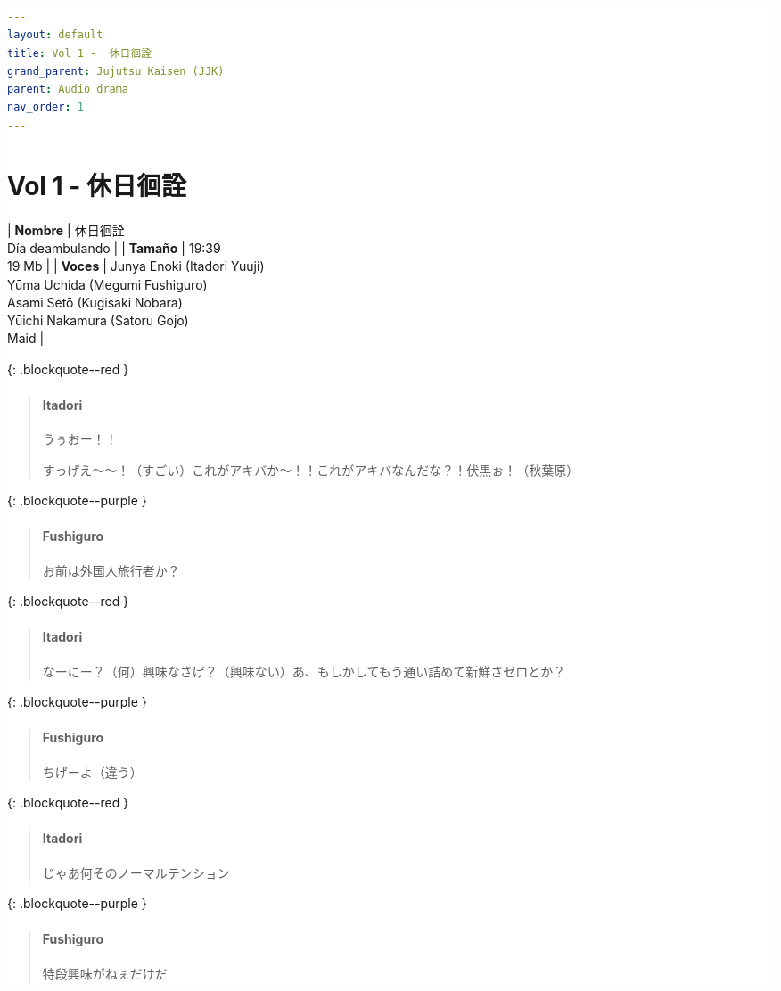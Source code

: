 ```yaml
---
layout: default
title: Vol 1 -  休日徊詮
grand_parent: Jujutsu Kaisen (JJK)
parent: Audio drama
nav_order: 1
---
```


# Vol 1 - 休日徊詮

| **Nombre** | 休日徊詮 <br> Día deambulando |
| **Tamaño** | 19:39 <br> 19 Mb |
| **Voces** | <span class="d-inline-block text-red-300">Junya Enoki (Itadori Yuuji)</span> <br> <span class="d-inline-block text-purple-300">Yūma Uchida (Megumi Fushiguro)</span> <br> <span class="d-inline-block text-pink">Asami Setō (Kugisaki Nobara)</span> <br> <span class="d-inline-block text-yellow-300">Yūichi Nakamura (Satoru Gojo)</span> <br> <span class="d-inline-block text-orange">Maid</span> |

{: .blockquote--red }

> #### Itadori
>
> うぅおー！！
> 
> すっげえ〜〜！（すごい）これがアキバか〜！！これがアキバなんだな？！伏黒ぉ！（秋葉原）

{: .blockquote--purple }

> #### Fushiguro
>
> お前は外国人旅行者か？

{: .blockquote--red }

> #### Itadori
>
> なーにー？（何）興味なさげ？（興味ない）あ、もしかしてもう通い詰めて新鮮さゼロとか？

{: .blockquote--purple }

> #### Fushiguro
>
> ちげーよ（違う）

{: .blockquote--red }

> #### Itadori
>
> じゃあ何そのノーマルテンション

{: .blockquote--purple }

> #### Fushiguro
>
> 特段興味がねぇだけだ
